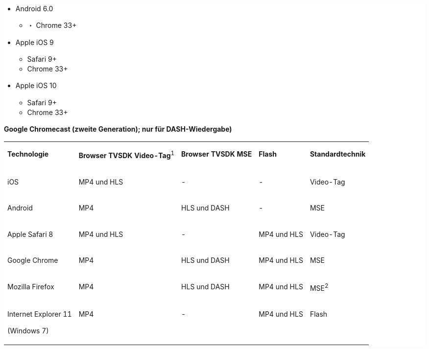 * Android 6.0

   * ・ Chrome 33+

* Apple iOS 9

   * Safari 9+
   * Chrome 33+

* Apple iOS 10

   * Safari 9+
   * Chrome 33+

**Google Chromecast (zweite Generation); nur für DASH-Wiedergabe)**

<table> 
 <tbody> 
  <tr> 
   <td><p><strong>Technologie</strong> </p> </td> 
   <td><p><strong>Browser TVSDK Video-Tag</strong><sup>1</sup></p> </td> 
   <td><p><strong>Browser TVSDK MSE</strong></p> </td> 
   <td><p><strong>Flash</strong></p> </td> 
   <td><p><strong>Standardtechnik</strong></p> </td> 
  </tr> 
  <tr> 
   <td><p>iOS</p> </td> 
   <td><p>MP4 und HLS</p> </td> 
   <td><p>-</p> </td> 
   <td><p>-</p> </td> 
   <td><p>Video-Tag</p> </td> 
  </tr> 
  <tr> 
   <td><p>Android</p> </td> 
   <td><p>MP4</p> </td> 
   <td><p>HLS und DASH</p> </td> 
   <td><p>-</p> </td> 
   <td><p>MSE</p> </td> 
  </tr> 
  <tr> 
   <td><p>Apple Safari 8</p> </td> 
   <td><p>MP4 und HLS</p> </td> 
   <td><p>-</p> </td> 
   <td><p>MP4 und HLS</p> </td> 
   <td><p>Video-Tag</p> </td> 
  </tr> 
  <tr> 
   <td><p>Google Chrome</p> </td> 
   <td><p>MP4</p> </td> 
   <td><p>HLS und DASH</p> </td> 
   <td><p>MP4 und HLS</p> </td> 
   <td><p>MSE</p> </td> 
  </tr> 
  <tr> 
   <td><p>Mozilla Firefox</p> </td> 
   <td><p>MP4</p> </td> 
   <td><p>HLS und DASH</p> </td> 
   <td><p>MP4 und HLS</p> </td> 
   <td><p>MSE<sup>2</sup></p> </td> 
  </tr> 
  <tr> 
   <td><p>Internet Explorer 11</p> <p>(Windows 7)</p> </td> 
   <td><p>MP4</p> </td> 
   <td><p>-</p> </td> 
   <td><p>MP4 und HLS</p> </td> 
   <td><p>Flash</p> </td> 
  </tr> 